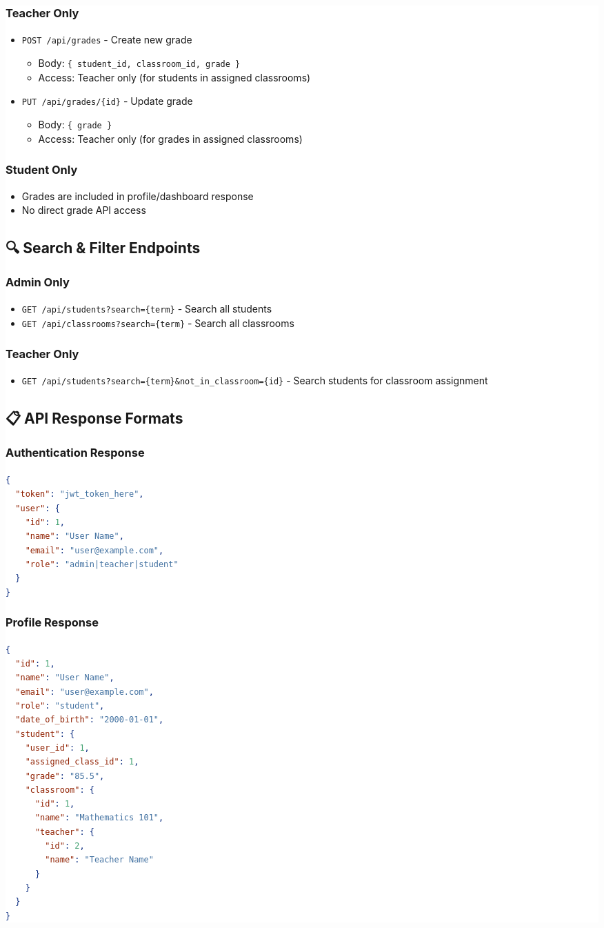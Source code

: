 ### Teacher Only
- `POST /api/grades` - Create new grade
  - Body: `{ student_id, classroom_id, grade }`
  - Access: Teacher only (for students in assigned classrooms)

- `PUT /api/grades/{id}` - Update grade
  - Body: `{ grade }`
  - Access: Teacher only (for grades in assigned classrooms)

### Student Only
- Grades are included in profile/dashboard response
- No direct grade API access

## 🔍 Search & Filter Endpoints

### Admin Only
- `GET /api/students?search={term}` - Search all students
- `GET /api/classrooms?search={term}` - Search all classrooms

### Teacher Only
- `GET /api/students?search={term}&not_in_classroom={id}` - Search students for classroom assignment

## 📋 API Response Formats

### Authentication Response
```json
{
  "token": "jwt_token_here",
  "user": {
    "id": 1,
    "name": "User Name",
    "email": "user@example.com",
    "role": "admin|teacher|student"
  }
}
```

### Profile Response
```json
{
  "id": 1,
  "name": "User Name",
  "email": "user@example.com",
  "role": "student",
  "date_of_birth": "2000-01-01",
  "student": {
    "user_id": 1,
    "assigned_class_id": 1,
    "grade": "85.5",
    "classroom": {
      "id": 1,
      "name": "Mathematics 101",
      "teacher": {
        "id": 2,
        "name": "Teacher Name"
      }
    }
  }
}
```
